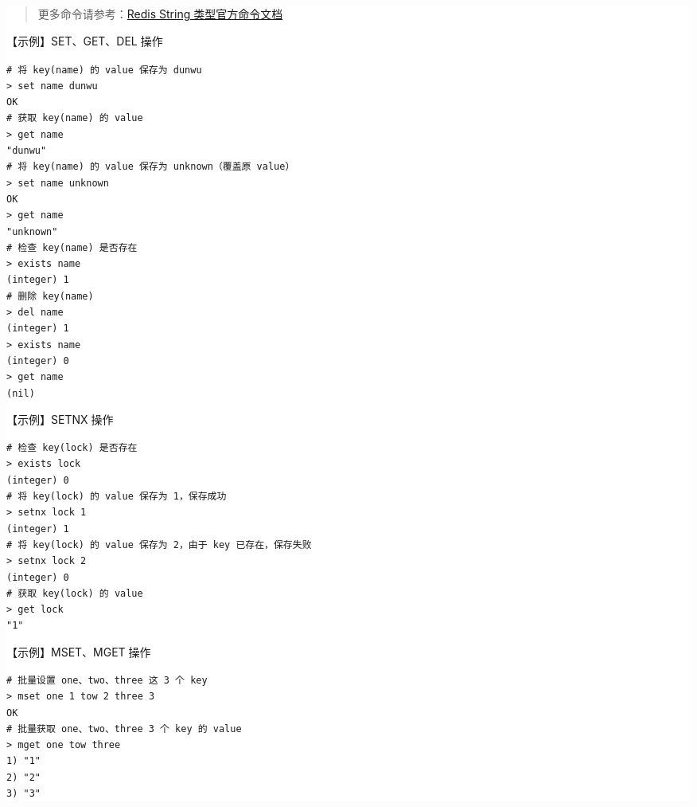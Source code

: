 > 更多命令请参考：[Redis String 类型官方命令文档](https://redis.io/commands#string)

【示例】SET、GET、DEL 操作

```shell
# 将 key(name) 的 value 保存为 dunwu
> set name dunwu
OK
# 获取 key(name) 的 value
> get name
"dunwu"
# 将 key(name) 的 value 保存为 unknown（覆盖原 value）
> set name unknown
OK
> get name
"unknown"
# 检查 key(name) 是否存在
> exists name
(integer) 1
# 删除 key(name)
> del name
(integer) 1
> exists name
(integer) 0
> get name
(nil)
```

【示例】SETNX 操作

```shell
# 检查 key(lock) 是否存在
> exists lock
(integer) 0
# 将 key(lock) 的 value 保存为 1，保存成功
> setnx lock 1
(integer) 1
# 将 key(lock) 的 value 保存为 2，由于 key 已存在，保存失败
> setnx lock 2
(integer) 0
# 获取 key(lock) 的 value
> get lock
"1"
```

【示例】MSET、MGET 操作

```shell
# 批量设置 one、two、three 这 3 个 key
> mset one 1 tow 2 three 3
OK
# 批量获取 one、two、three 3 个 key 的 value
> mget one tow three
1) "1"
2) "2"
3) "3"
```
